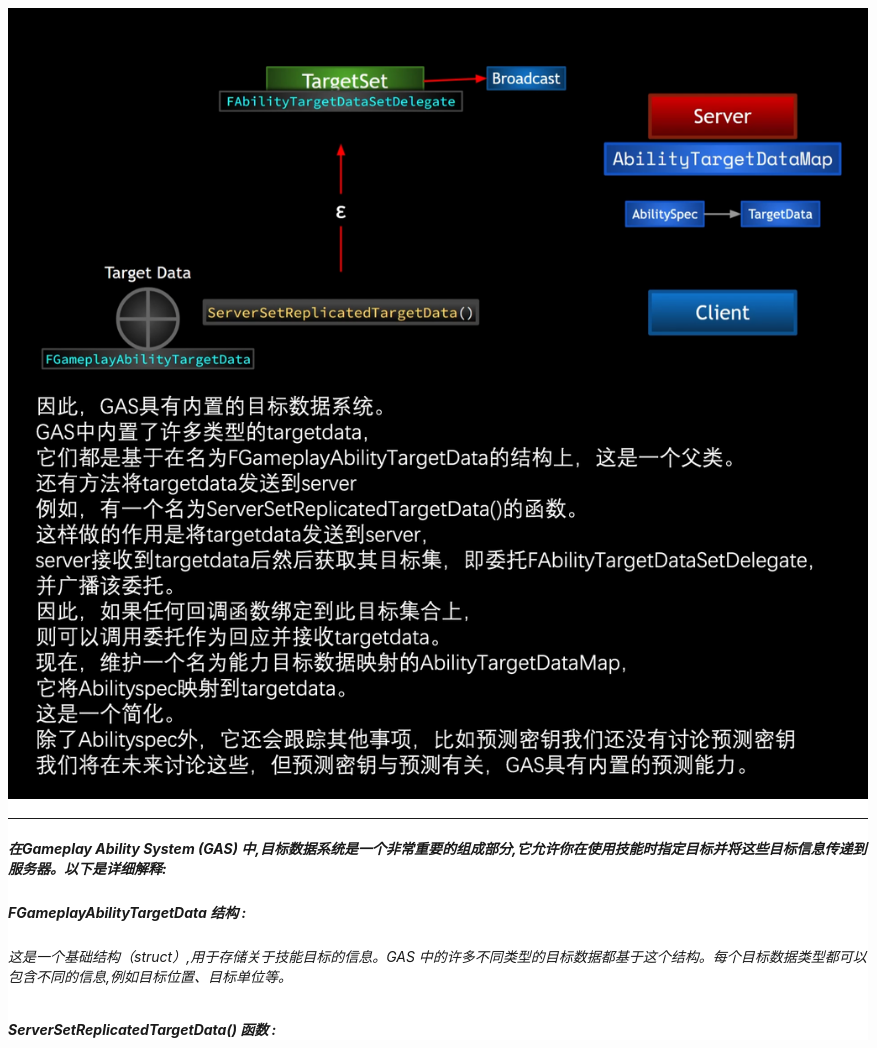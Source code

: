 ![图片](./Image/GAS_039/663784_401827.png)
___________________________________________________________________________________________


##### 在Gameplay Ability System (GAS) 中,目标数据系统是一个非常重要的组成部分,它允许你在使用技能时指定目标并将这些目标信息传递到服务器。以下是详细解释:
##### FGameplayAbilityTargetData 结构 :

###### 这是一个基础结构（struct）,用于存储关于技能目标的信息。GAS 中的许多不同类型的目标数据都基于这个结构。每个目标数据类型都可以包含不同的信息,例如目标位置、目标单位等。

##### ServerSetReplicatedTargetData() 函数 :
